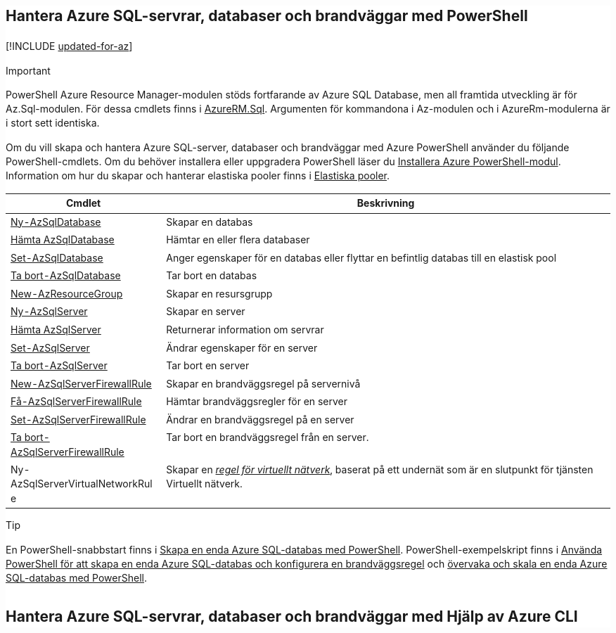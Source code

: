 ## <a name="manage-azure-sql-servers-databases-and-firewalls-using-powershell"></a>Hantera Azure SQL-servrar, databaser och brandväggar med PowerShell

[!INCLUDE [updated-for-az](../../includes/updated-for-az.md)]
> [!IMPORTANT]
> PowerShell Azure Resource Manager-modulen stöds fortfarande av Azure SQL Database, men all framtida utveckling är för Az.Sql-modulen. För dessa cmdlets finns i [AzureRM.Sql](https://docs.microsoft.com/powershell/module/AzureRM.Sql/). Argumenten för kommandona i Az-modulen och i AzureRm-modulerna är i stort sett identiska.

Om du vill skapa och hantera Azure SQL-server, databaser och brandväggar med Azure PowerShell använder du följande PowerShell-cmdlets. Om du behöver installera eller uppgradera PowerShell läser du [Installera Azure PowerShell-modul](/powershell/azure/install-az-ps). Information om hur du skapar och hanterar elastiska pooler finns i [Elastiska pooler](sql-database-elastic-pool.md).

| Cmdlet | Beskrivning |
| --- | --- |
|[Ny-AzSqlDatabase](/powershell/module/az.sql/new-azsqldatabase)|Skapar en databas |
|[Hämta AzSqlDatabase](/powershell/module/az.sql/get-azsqldatabase)|Hämtar en eller flera databaser|
|[Set-AzSqlDatabase](/powershell/module/az.sql/set-azsqldatabase)|Anger egenskaper för en databas eller flyttar en befintlig databas till en elastisk pool|
|[Ta bort-AzSqlDatabase](/powershell/module/az.sql/remove-azsqldatabase)|Tar bort en databas|
|[New-AzResourceGroup](/powershell/module/az.resources/new-azresourcegroup)|Skapar en resursgrupp|
|[Ny-AzSqlServer](/powershell/module/az.sql/new-azsqlserver)|Skapar en server|
|[Hämta AzSqlServer](/powershell/module/az.sql/get-azsqlserver)|Returnerar information om servrar|
|[Set-AzSqlServer](https://docs.microsoft.com/powershell/module/az.sql/set-azsqlserver)|Ändrar egenskaper för en server|
|[Ta bort-AzSqlServer](/powershell/module/az.sql/remove-azsqlserver)|Tar bort en server|
|[New-AzSqlServerFirewallRule](/powershell/module/az.sql/new-azsqlserverfirewallrule)|Skapar en brandväggsregel på servernivå |
|[Få-AzSqlServerFirewallRule](/powershell/module/az.sql/get-azsqlserverfirewallrule)|Hämtar brandväggsregler för en server|
|[Set-AzSqlServerFirewallRule](/powershell/module/az.sql/set-azsqlserverfirewallrule)|Ändrar en brandväggsregel på en server|
|[Ta bort-AzSqlServerFirewallRule](/powershell/module/az.sql/remove-azsqlserverfirewallrule)|Tar bort en brandväggsregel från en server.|
| Ny-AzSqlServerVirtualNetworkRule | Skapar en [*regel för virtuellt nätverk*](sql-database-vnet-service-endpoint-rule-overview.md), baserat på ett undernät som är en slutpunkt för tjänsten Virtuellt nätverk. |

> [!TIP]
> En PowerShell-snabbstart finns i [Skapa en enda Azure SQL-databas med PowerShell](sql-database-single-database-get-started.md). PowerShell-exempelskript finns i [Använda PowerShell för att skapa en enda Azure SQL-databas och konfigurera en brandväggsregel](scripts/sql-database-create-and-configure-database-powershell.md) och [övervaka och skala en enda Azure SQL-databas med PowerShell](scripts/sql-database-monitor-and-scale-database-powershell.md).
>

## <a name="manage-azure-sql-servers-databases-and-firewalls-using-the-azure-cli"></a>Hantera Azure SQL-servrar, databaser och brandväggar med Hjälp av Azure CLI
